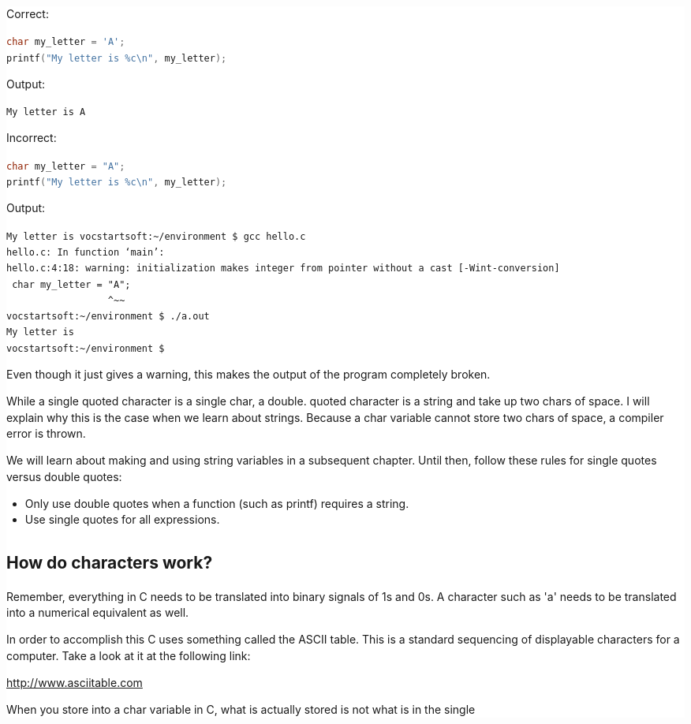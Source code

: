 Correct:

```c
char my_letter = 'A';
printf("My letter is %c\n", my_letter);
```

Output:

```plaintext
My letter is A
```

Incorrect:

```c
char my_letter = "A";
printf("My letter is %c\n", my_letter);
```

Output:

```plaintext
My letter is vocstartsoft:~/environment $ gcc hello.c
hello.c: In function ‘main’:
hello.c:4:18: warning: initialization makes integer from pointer without a cast [-Wint-conversion]
 char my_letter = "A";
                  ^~~
vocstartsoft:~/environment $ ./a.out
My letter is 
vocstartsoft:~/environment $ 
```

Even though it just gives a warning, this makes the output of the program completely broken.

While a single quoted character is a single char, a double. quoted character is a string and take up two chars of space. I will explain why this is the case when we learn about strings. Because a char variable cannot store two chars of space, a compiler error is thrown.

We will learn about making and using string variables in a subsequent chapter. Until then, follow these rules for single quotes versus double quotes:

* Only use double quotes when a function (such as printf) requires a string.
* Use single quotes for all expressions.

## How do characters work?

Remember, everything in C needs to be translated into binary signals of 1s and 0s. A character such as 'a' needs to be translated into a numerical equivalent as well.

In order to accomplish this C uses something called the ASCII table. This is a standard sequencing of displayable characters for a computer. Take a look at it at the following link:

<http://www.asciitable.com>

When you store into a char variable in C, what is actually stored is not what is in the single